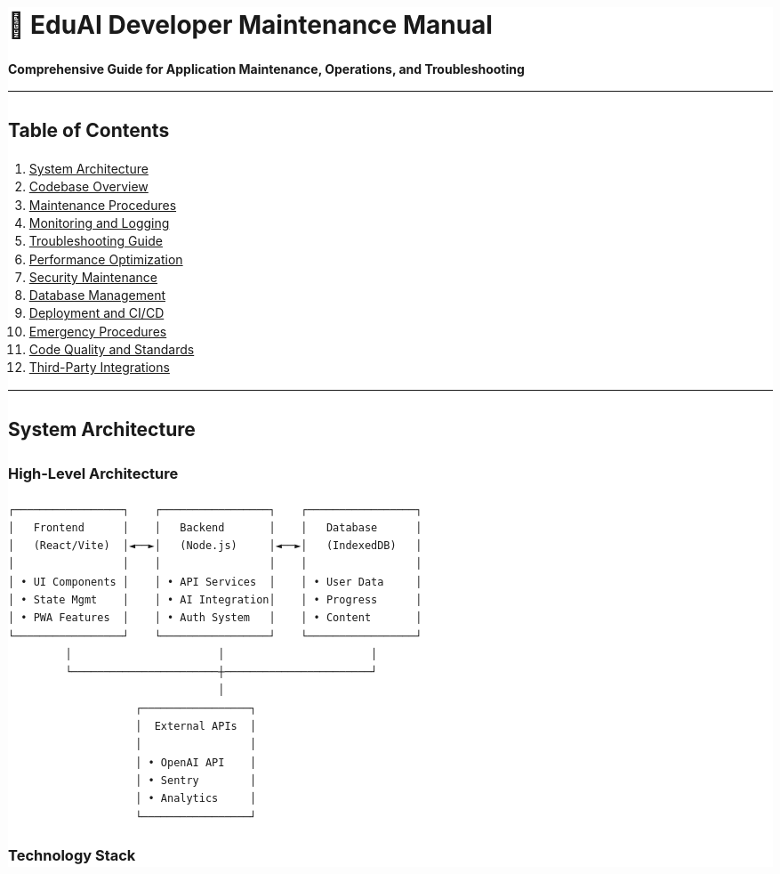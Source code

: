 # 🔧 EduAI Developer Maintenance Manual

**Comprehensive Guide for Application Maintenance, Operations, and Troubleshooting**

---

## Table of Contents

1. [System Architecture](#system-architecture)
2. [Codebase Overview](#codebase-overview)
3. [Maintenance Procedures](#maintenance-procedures)
4. [Monitoring and Logging](#monitoring-and-logging)
5. [Troubleshooting Guide](#troubleshooting-guide)
6. [Performance Optimization](#performance-optimization)
7. [Security Maintenance](#security-maintenance)
8. [Database Management](#database-management)
9. [Deployment and CI/CD](#deployment-and-cicd)
10. [Emergency Procedures](#emergency-procedures)
11. [Code Quality and Standards](#code-quality-and-standards)
12. [Third-Party Integrations](#third-party-integrations)

---

## System Architecture

### High-Level Architecture

```
┌─────────────────┐    ┌─────────────────┐    ┌─────────────────┐
│   Frontend      │    │   Backend       │    │   Database      │
│   (React/Vite)  │◄──►│   (Node.js)     │◄──►│   (IndexedDB)   │
│                 │    │                 │    │                 │
│ • UI Components │    │ • API Services  │    │ • User Data     │
│ • State Mgmt    │    │ • AI Integration│    │ • Progress      │
│ • PWA Features  │    │ • Auth System   │    │ • Content       │
└─────────────────┘    └─────────────────┘    └─────────────────┘
         │                       │                       │
         └───────────────────────┼───────────────────────┘
                                 │
                    ┌─────────────────┐
                    │  External APIs  │
                    │                 │
                    │ • OpenAI API    │
                    │ • Sentry        │
                    │ • Analytics     │
                    └─────────────────┘
```

### Technology Stack
